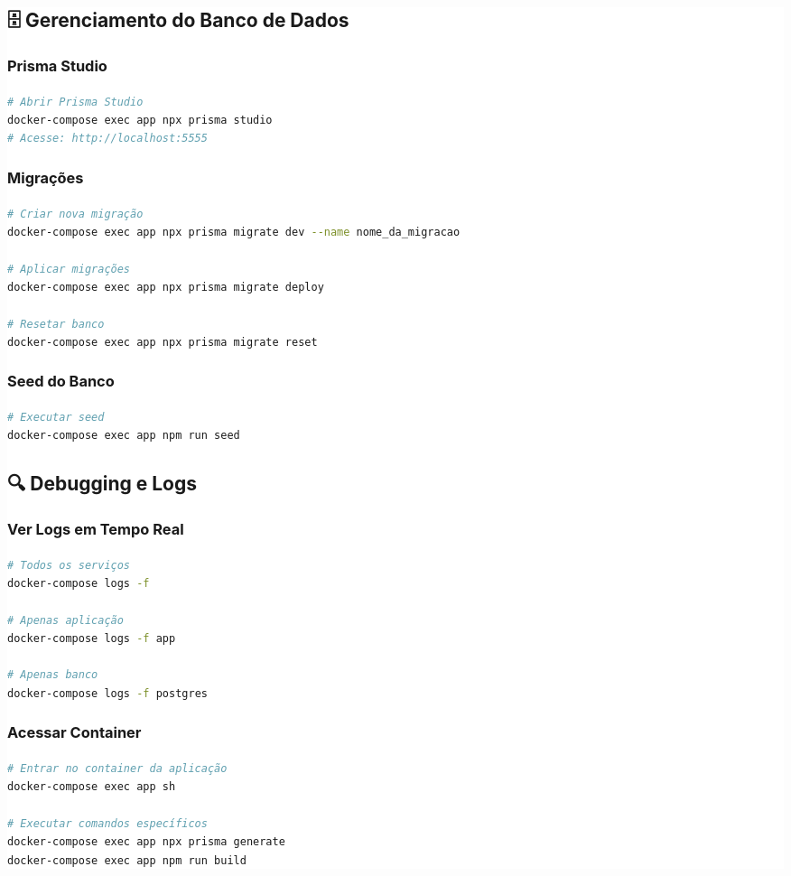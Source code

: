 ## 🗄️ Gerenciamento do Banco de Dados

### **Prisma Studio**
```bash
# Abrir Prisma Studio
docker-compose exec app npx prisma studio
# Acesse: http://localhost:5555
```

### **Migrações**
```bash
# Criar nova migração
docker-compose exec app npx prisma migrate dev --name nome_da_migracao

# Aplicar migrações
docker-compose exec app npx prisma migrate deploy

# Resetar banco
docker-compose exec app npx prisma migrate reset
```

### **Seed do Banco**
```bash
# Executar seed
docker-compose exec app npm run seed
```

## 🔍 Debugging e Logs

### **Ver Logs em Tempo Real**
```bash
# Todos os serviços
docker-compose logs -f

# Apenas aplicação
docker-compose logs -f app

# Apenas banco
docker-compose logs -f postgres
```

### **Acessar Container**
```bash
# Entrar no container da aplicação
docker-compose exec app sh

# Executar comandos específicos
docker-compose exec app npx prisma generate
docker-compose exec app npm run build
```
